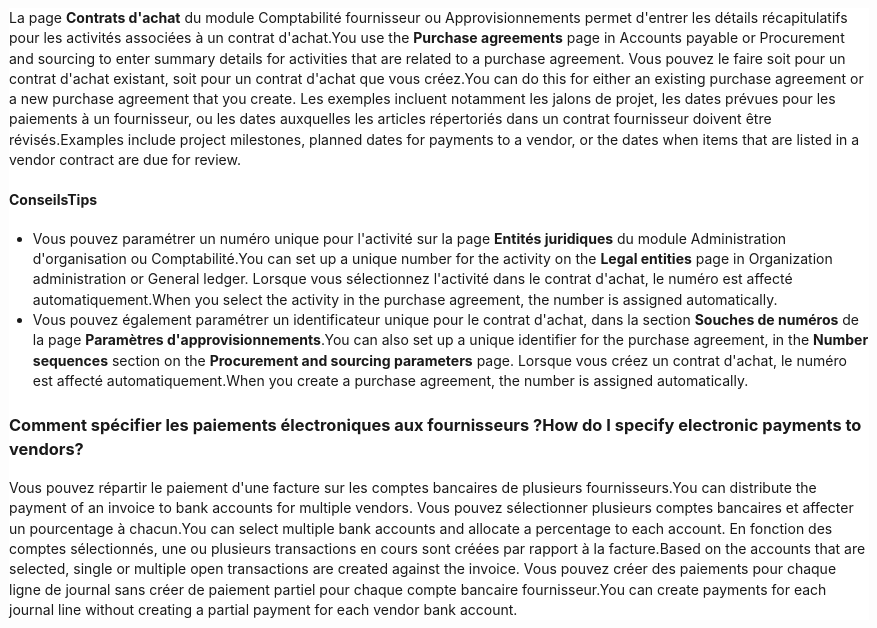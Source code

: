 <span data-ttu-id="076de-144">La page **Contrats d'achat** du module Comptabilité fournisseur ou Approvisionnements permet d'entrer les détails récapitulatifs pour les activités associées à un contrat d'achat.</span><span class="sxs-lookup"><span data-stu-id="076de-144">You use the **Purchase agreements** page in Accounts payable or Procurement and sourcing to enter summary details for activities that are related to a purchase agreement.</span></span> <span data-ttu-id="076de-145">Vous pouvez le faire soit pour un contrat d'achat existant, soit pour un contrat d'achat que vous créez.</span><span class="sxs-lookup"><span data-stu-id="076de-145">You can do this for either an existing purchase agreement or a new purchase agreement that you create.</span></span> <span data-ttu-id="076de-146">Les exemples incluent notamment les jalons de projet, les dates prévues pour les paiements à un fournisseur, ou les dates auxquelles les articles répertoriés dans un contrat fournisseur doivent être révisés.</span><span class="sxs-lookup"><span data-stu-id="076de-146">Examples include project milestones, planned dates for payments to a vendor, or the dates when items that are listed in a vendor contract are due for review.</span></span>

#### <a name="tips"></a><span data-ttu-id="076de-147">Conseils</span><span class="sxs-lookup"><span data-stu-id="076de-147">Tips</span></span>

-   <span data-ttu-id="076de-148">Vous pouvez paramétrer un numéro unique pour l'activité sur la page **Entités juridiques** du module Administration d'organisation ou Comptabilité.</span><span class="sxs-lookup"><span data-stu-id="076de-148">You can set up a unique number for the activity on the **Legal entities** page in Organization administration or General ledger.</span></span> <span data-ttu-id="076de-149">Lorsque vous sélectionnez l'activité dans le contrat d'achat, le numéro est affecté automatiquement.</span><span class="sxs-lookup"><span data-stu-id="076de-149">When you select the activity in the purchase agreement, the number is assigned automatically.</span></span>
-   <span data-ttu-id="076de-150">Vous pouvez également paramétrer un identificateur unique pour le contrat d'achat, dans la section **Souches de numéros** de la page **Paramètres d'approvisionnements**.</span><span class="sxs-lookup"><span data-stu-id="076de-150">You can also set up a unique identifier for the purchase agreement, in the **Number sequences** section on the **Procurement and sourcing parameters** page.</span></span> <span data-ttu-id="076de-151">Lorsque vous créez un contrat d'achat, le numéro est affecté automatiquement.</span><span class="sxs-lookup"><span data-stu-id="076de-151">When you create a purchase agreement, the number is assigned automatically.</span></span>

### <a name="how-do-i-specify-electronic-payments-to-vendors"></a><span data-ttu-id="076de-152">Comment spécifier les paiements électroniques aux fournisseurs ?</span><span class="sxs-lookup"><span data-stu-id="076de-152">How do I specify electronic payments to vendors?</span></span>

<span data-ttu-id="076de-153">Vous pouvez répartir le paiement d'une facture sur les comptes bancaires de plusieurs fournisseurs.</span><span class="sxs-lookup"><span data-stu-id="076de-153">You can distribute the payment of an invoice to bank accounts for multiple vendors.</span></span> <span data-ttu-id="076de-154">Vous pouvez sélectionner plusieurs comptes bancaires et affecter un pourcentage à chacun.</span><span class="sxs-lookup"><span data-stu-id="076de-154">You can select multiple bank accounts and allocate a percentage to each account.</span></span> <span data-ttu-id="076de-155">En fonction des comptes sélectionnés, une ou plusieurs transactions en cours sont créées par rapport à la facture.</span><span class="sxs-lookup"><span data-stu-id="076de-155">Based on the accounts that are selected, single or multiple open transactions are created against the invoice.</span></span> <span data-ttu-id="076de-156">Vous pouvez créer des paiements pour chaque ligne de journal sans créer de paiement partiel pour chaque compte bancaire fournisseur.</span><span class="sxs-lookup"><span data-stu-id="076de-156">You can create payments for each journal line without creating a partial payment for each vendor bank account.</span></span>
